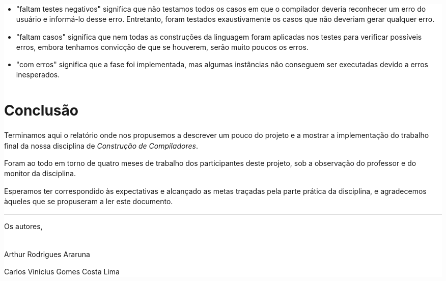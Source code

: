   * "faltam testes negativos" significa que não testamos todos os casos em que o compilador deveria reconhecer um erro do usuário e informá-lo desse erro. Entretanto, foram testados exaustivamente os casos que não deveriam gerar qualquer erro.

  * "faltam casos" significa que nem todas as construções da linguagem foram aplicadas nos testes para verificar possíveis erros, embora tenhamos convicção de que se houverem, serão muito poucos os erros.

  * "com erros" significa que a fase foi implementada, mas algumas instâncias não conseguem ser executadas devido a erros inesperados.

# Conclusão #
Terminamos aqui o relatório onde nos propusemos a descrever um pouco do projeto e a mostrar a implementação do trabalho final da nossa disciplina de _Construção de Compiladores_.

Foram ao todo em torno de quatro meses de trabalho dos participantes deste projeto, sob a observação do professor e do monitor da disciplina.

Esperamos ter correspondido às expectativas e alcançado as metas traçadas pela parte prática da disciplina, e agradecemos àqueles que se propuseram a ler este documento.


---



Os autores,

<br />
Arthur Rodrigues Araruna

Carlos Vinicius Gomes Costa Lima